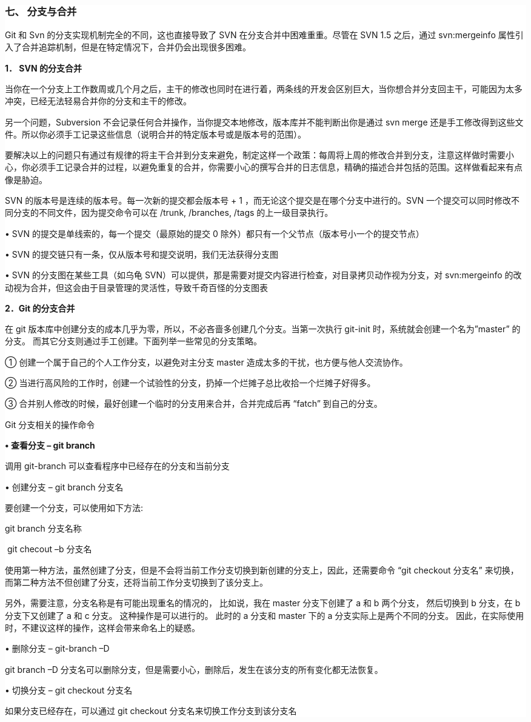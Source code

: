 ### **七、 分支与合并**

Git 和 Svn 的分支实现机制完全的不同，这也直接导致了 SVN 在分支合并中困难重重。尽管在 SVN 1.5 之后，通过 svn:mergeinfo 属性引入了合并追踪机制，但是在特定情况下，合并仍会出现很多困难。

**1． SVN 的分支合并**

当你在一个分支上工作数周或几个月之后，主干的修改也同时在进行着，两条线的开发会区别巨大，当你想合并分支回主干，可能因为太多冲突，已经无法轻易合并你的分支和主干的修改。

另一个问题，Subversion 不会记录任何合并操作，当你提交本地修改，版本库并不能判断出你是通过 svn merge 还是手工修改得到这些文件。所以你必须手工记录这些信息（说明合并的特定版本号或是版本号的范围）。

要解决以上的问题只有通过有规律的将主干合并到分支来避免，制定这样一个政策：每周将上周的修改合并到分支，注意这样做时需要小心，你必须手工记录合并的过程，以避免重复的合并，你需要小心的撰写合并的日志信息，精确的描述合并包括的范围。这样做看起来有点像是胁迫。

SVN 的版本号是连续的版本号。每一次新的提交都会版本号 + 1 ，而无论这个提交是在哪个分支中进行的。SVN 一个提交可以同时修改不同分支的不同文件，因为提交命令可以在 /trunk, /branches, /tags 的上一级目录执行。

• SVN 的提交是单线索的，每一个提交（最原始的提交 0 除外）都只有一个父节点（版本号小一个的提交节点）

• SVN 的提交链只有一条，仅从版本号和提交说明，我们无法获得分支图

• SVN 的分支图在某些工具（如乌龟 SVN）可以提供，那是需要对提交内容进行检查，对目录拷贝动作视为分支，对 svn:mergeinfo 的改动视为合并，但这会由于目录管理的灵活性，导致千奇百怪的分支图表

**2．Git 的分支合并**

在 git 版本库中创建分支的成本几乎为零，所以，不必吝啬多创建几个分支。当第一次执行 git-init 时，系统就会创建一个名为”master” 的分支。 而其它分支则通过手工创建。下面列举一些常见的分支策略。

① 创建一个属于自己的个人工作分支，以避免对主分支 master 造成太多的干扰，也方便与他人交流协作。

② 当进行高风险的工作时，创建一个试验性的分支，扔掉一个烂摊子总比收拾一个烂摊子好得多。

③ 合并别人修改的时候，最好创建一个临时的分支用来合并，合并完成后再 “fatch” 到自己的分支。

Git 分支相关的操作命令

**• 查看分支 – git branch**

  调用 git-branch 可以查看程序中已经存在的分支和当前分支

• 创建分支 – git branch 分支名

 要创建一个分支，可以使用如下方法:

   git branch 分支名称

​    git checout –b 分支名

使用第一种方法，虽然创建了分支，但是不会将当前工作分支切换到新创建的分支上，因此，还需要命令 “git checkout 分支名” 来切换， 而第二种方法不但创建了分支，还将当前工作分支切换到了该分支上。

另外，需要注意，分支名称是有可能出现重名的情况的， 比如说，我在 master 分支下创建了 a 和 b 两个分支， 然后切换到 b 分支，在 b 分支下又创建了 a 和 c 分支。 这种操作是可以进行的。 此时的 a 分支和 master 下的 a 分支实际上是两个不同的分支。 因此，在实际使用时，不建议这样的操作，这样会带来命名上的疑惑。

• 删除分支 – git-branch –D

git branch –D 分支名可以删除分支，但是需要小心，删除后，发生在该分支的所有变化都无法恢复。

• 切换分支 – git checkout 分支名

如果分支已经存在，可以通过 git checkout 分支名来切换工作分支到该分支名
